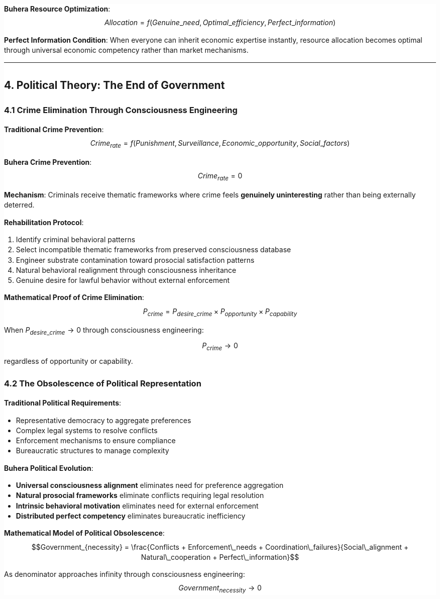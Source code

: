 **Buhera Resource Optimization**:
$$Allocation = f(Genuine\_need, Optimal\_efficiency, Perfect\_information)$$

**Perfect Information Condition**:
When everyone can inherit economic expertise instantly, resource allocation becomes optimal through universal economic competency rather than market mechanisms.

---

## 4. Political Theory: The End of Government

### 4.1 Crime Elimination Through Consciousness Engineering

**Traditional Crime Prevention**:
$$Crime_{rate} = f(Punishment, Surveillance, Economic\_opportunity, Social\_factors)$$

**Buhera Crime Prevention**:
$$Crime_{rate} = 0$$

**Mechanism**: Criminals receive thematic frameworks where crime feels **genuinely uninteresting** rather than being externally deterred.

**Rehabilitation Protocol**:
1. Identify criminal behavioral patterns
2. Select incompatible thematic frameworks from preserved consciousness database
3. Engineer substrate contamination toward prosocial satisfaction patterns
4. Natural behavioral realignment through consciousness inheritance
5. Genuine desire for lawful behavior without external enforcement

**Mathematical Proof of Crime Elimination**:
$$P_{crime} = P_{desire\_crime} \times P_{opportunity} \times P_{capability}$$

When $P_{desire\_crime} \to 0$ through consciousness engineering:
$$P_{crime} \to 0$$ regardless of opportunity or capability.

### 4.2 The Obsolescence of Political Representation

**Traditional Political Requirements**:
- Representative democracy to aggregate preferences
- Complex legal systems to resolve conflicts
- Enforcement mechanisms to ensure compliance
- Bureaucratic structures to manage complexity

**Buhera Political Evolution**:
- **Universal consciousness alignment** eliminates need for preference aggregation
- **Natural prosocial frameworks** eliminate conflicts requiring legal resolution
- **Intrinsic behavioral motivation** eliminates need for external enforcement
- **Distributed perfect competency** eliminates bureaucratic inefficiency

**Mathematical Model of Political Obsolescence**:
$$Government_{necessity} = \frac{Conflicts + Enforcement\_needs + Coordination\_failures}{Social\_alignment + Natural\_cooperation + Perfect\_information}$$

As denominator approaches infinity through consciousness engineering:
$$Government_{necessity} \to 0$$
